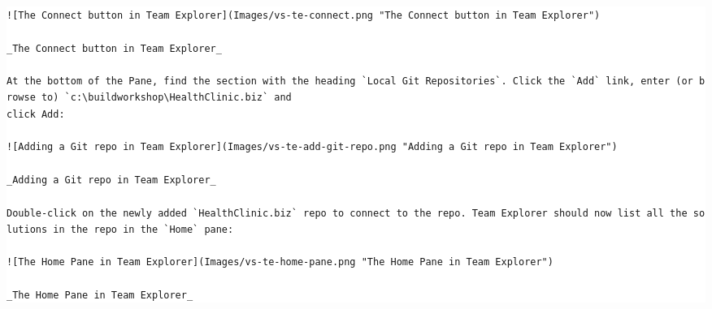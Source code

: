     ![The Connect button in Team Explorer](Images/vs-te-connect.png "The Connect button in Team Explorer")
    
    _The Connect button in Team Explorer_
    
    At the bottom of the Pane, find the section with the heading `Local Git Repositories`. Click the `Add` link, enter (or browse to) `c:\buildworkshop\HealthClinic.biz` and
    click Add:
    
    ![Adding a Git repo in Team Explorer](Images/vs-te-add-git-repo.png "Adding a Git repo in Team Explorer")
    
    _Adding a Git repo in Team Explorer_
    
    Double-click on the newly added `HealthClinic.biz` repo to connect to the repo. Team Explorer should now list all the solutions in the repo in the `Home` pane:
    
    ![The Home Pane in Team Explorer](Images/vs-te-home-pane.png "The Home Pane in Team Explorer")
    
    _The Home Pane in Team Explorer_
    